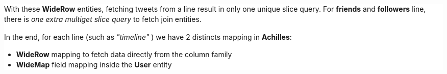  With these **WideRow** entities, fetching tweets from a line result in only one unique slice query. For **friends** and **followers** line, there is _one extra multiget slice query_ to fetch join entities.

 In the end, for each line (such as _"timeline"_ ) we have 2 distincts mapping in **Achilles**:

 * **WideRow** mapping to fetch data directly from the column family
 * **WideMap** field mapping inside the **User** entity
